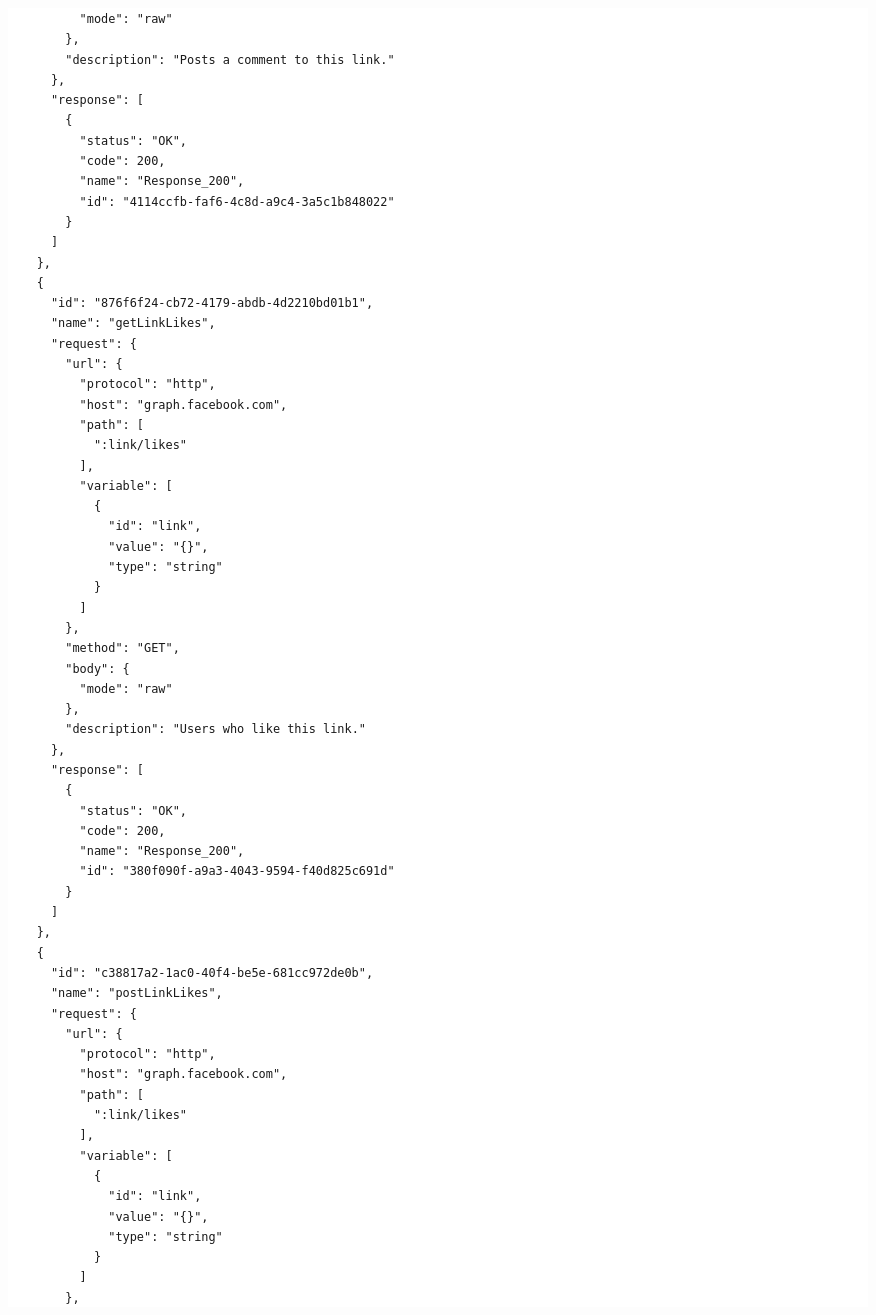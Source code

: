               "mode": "raw"
            },
            "description": "Posts a comment to this link."
          },
          "response": [
            {
              "status": "OK",
              "code": 200,
              "name": "Response_200",
              "id": "4114ccfb-faf6-4c8d-a9c4-3a5c1b848022"
            }
          ]
        },
        {
          "id": "876f6f24-cb72-4179-abdb-4d2210bd01b1",
          "name": "getLinkLikes",
          "request": {
            "url": {
              "protocol": "http",
              "host": "graph.facebook.com",
              "path": [
                ":link/likes"
              ],
              "variable": [
                {
                  "id": "link",
                  "value": "{}",
                  "type": "string"
                }
              ]
            },
            "method": "GET",
            "body": {
              "mode": "raw"
            },
            "description": "Users who like this link."
          },
          "response": [
            {
              "status": "OK",
              "code": 200,
              "name": "Response_200",
              "id": "380f090f-a9a3-4043-9594-f40d825c691d"
            }
          ]
        },
        {
          "id": "c38817a2-1ac0-40f4-be5e-681cc972de0b",
          "name": "postLinkLikes",
          "request": {
            "url": {
              "protocol": "http",
              "host": "graph.facebook.com",
              "path": [
                ":link/likes"
              ],
              "variable": [
                {
                  "id": "link",
                  "value": "{}",
                  "type": "string"
                }
              ]
            },